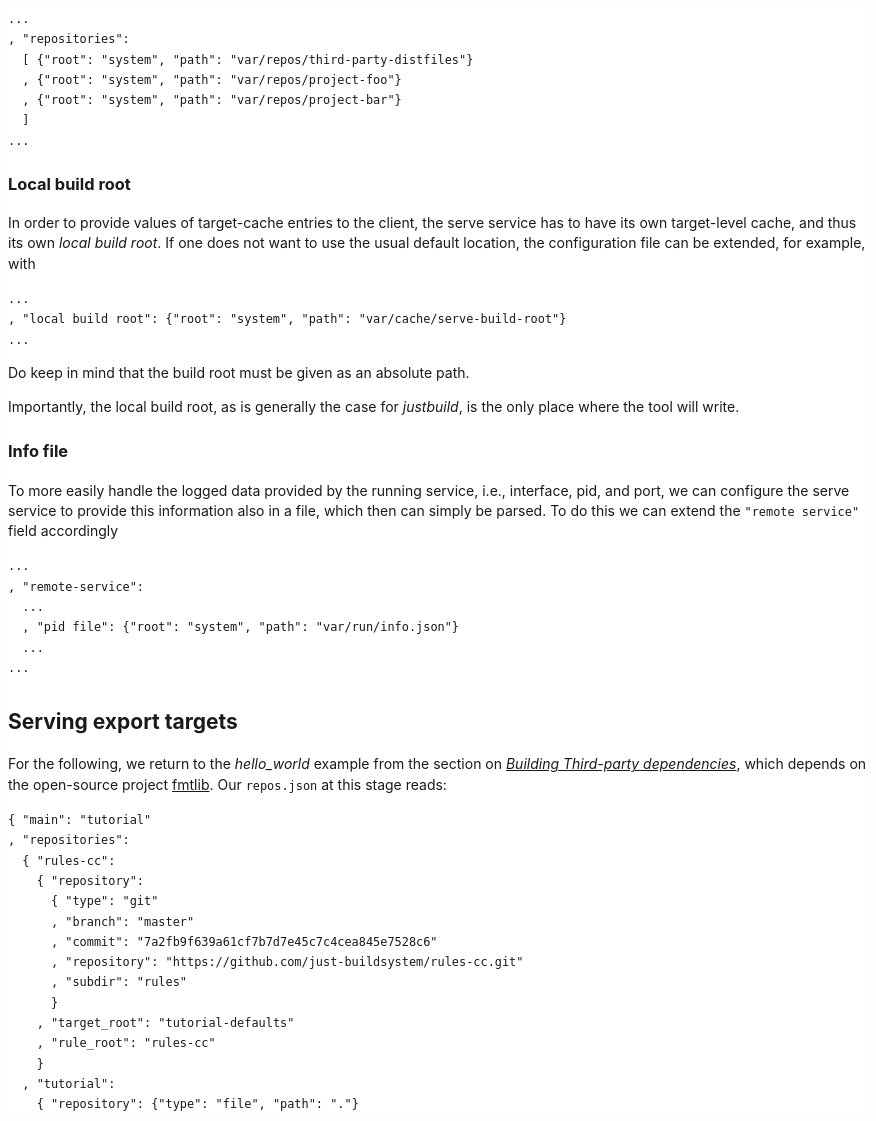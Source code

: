 ``` {.jsonc srcname=".just-servec"}
...
, "repositories":
  [ {"root": "system", "path": "var/repos/third-party-distfiles"}
  , {"root": "system", "path": "var/repos/project-foo"}
  , {"root": "system", "path": "var/repos/project-bar"}
  ]
...
```

### Local build root

In order to provide values of target-cache entries to the client, the serve
service has to have its own target-level cache, and thus its own 
_local build root_. If one does not want to use the usual default location, the
configuration file can be extended, for example, with

``` {.jsonc srcname=".just-servec"}
...
, "local build root": {"root": "system", "path": "var/cache/serve-build-root"}
...
```

Do keep in mind that the build root must be given as an absolute path.

Importantly, the local build root, as is generally the case for *justbuild*, is
the only place where the tool will write.

### Info file

To more easily handle the logged data provided by the running service, i.e.,
interface, pid, and port, we can configure the serve service to provide this
information also in a file, which then can simply be parsed. To do this we can
extend the `"remote service"` field accordingly

``` {.jsonc srcname=".just-servec"}
...
, "remote-service":
  ...
  , "pid file": {"root": "system", "path": "var/run/info.json"}
  ...
...
```

Serving export targets
----------------------

For the following, we return to the *hello_world* example from the section on 
[*Building Third-party dependencies*](./third-party-software.md), which depends
on the open-source project [fmtlib](https://github.com/fmtlib/fmt).
Our `repos.json` at this stage reads:

``` {.jsonc srcname="repos.json"}
{ "main": "tutorial"
, "repositories":
  { "rules-cc":
    { "repository":
      { "type": "git"
      , "branch": "master"
      , "commit": "7a2fb9f639a61cf7b7d7e45c7c4cea845e7528c6"
      , "repository": "https://github.com/just-buildsystem/rules-cc.git"
      , "subdir": "rules"
      }
    , "target_root": "tutorial-defaults"
    , "rule_root": "rules-cc"
    }
  , "tutorial":
    { "repository": {"type": "file", "path": "."}
```